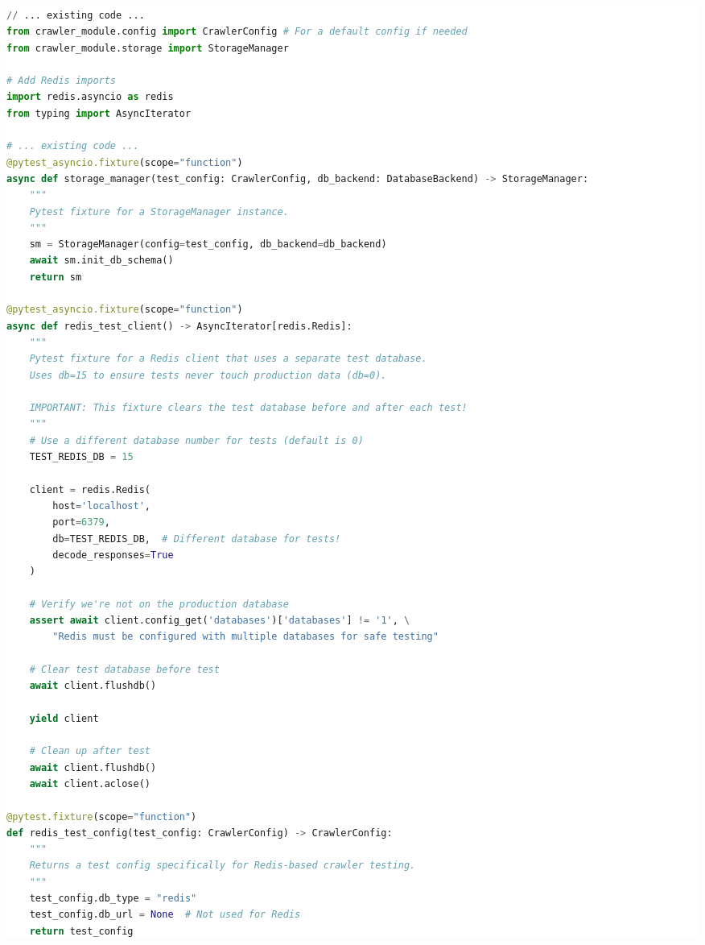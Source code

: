 ```python
// ... existing code ...
from crawler_module.config import CrawlerConfig # For a default config if needed
from crawler_module.storage import StorageManager

# Add Redis imports
import redis.asyncio as redis
from typing import AsyncIterator

# ... existing code ...
@pytest_asyncio.fixture(scope="function")
async def storage_manager(test_config: CrawlerConfig, db_backend: DatabaseBackend) -> StorageManager:
    """
    Pytest fixture for a StorageManager instance.
    """
    sm = StorageManager(config=test_config, db_backend=db_backend)
    await sm.init_db_schema()
    return sm

@pytest_asyncio.fixture(scope="function")
async def redis_test_client() -> AsyncIterator[redis.Redis]:
    """
    Pytest fixture for a Redis client that uses a separate test database.
    Uses db=15 to ensure tests never touch production data (db=0).
    
    IMPORTANT: This fixture clears the test database before and after each test!
    """
    # Use a different database number for tests (default is 0)
    TEST_REDIS_DB = 15
    
    client = redis.Redis(
        host='localhost', 
        port=6379, 
        db=TEST_REDIS_DB,  # Different database for tests!
        decode_responses=True
    )
    
    # Verify we're not on the production database
    assert await client.config_get('databases')['databases'] != '1', \
        "Redis must be configured with multiple databases for safe testing"
    
    # Clear test database before test
    await client.flushdb()
    
    yield client
    
    # Clean up after test
    await client.flushdb()
    await client.aclose()

@pytest.fixture(scope="function") 
def redis_test_config(test_config: CrawlerConfig) -> CrawlerConfig:
    """
    Returns a test config specifically for Redis-based crawler testing.
    """
    test_config.db_type = "redis"
    test_config.db_url = None  # Not used for Redis
    return test_config
```
